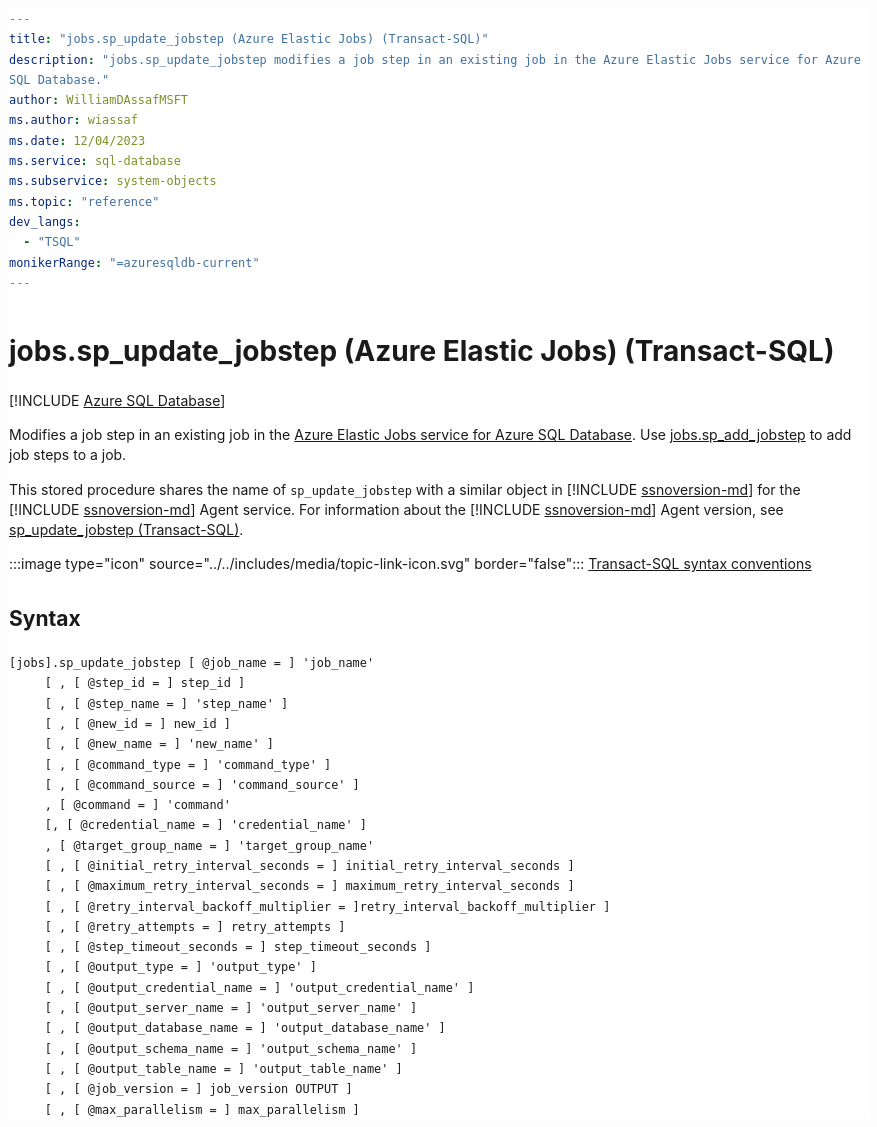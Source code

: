 ```yaml
---
title: "jobs.sp_update_jobstep (Azure Elastic Jobs) (Transact-SQL)"
description: "jobs.sp_update_jobstep modifies a job step in an existing job in the Azure Elastic Jobs service for Azure SQL Database."
author: WilliamDAssafMSFT
ms.author: wiassaf
ms.date: 12/04/2023
ms.service: sql-database
ms.subservice: system-objects
ms.topic: "reference"
dev_langs:
  - "TSQL"
monikerRange: "=azuresqldb-current"
---
```

# jobs.sp_update_jobstep (Azure Elastic Jobs) (Transact-SQL)

[!INCLUDE [Azure SQL Database](../../includes/applies-to-version/asdb.md)]

Modifies a job step in an existing job in the [Azure Elastic Jobs service for Azure SQL Database](/azure/azure-sql/database/elastic-jobs-overview?view=azuresql-db&preserve-view=true). Use [jobs.sp_add_jobstep](sp-add-jobstep-elastic-jobs-transact-sql.md) to add job steps to a job.

This stored procedure shares the name of `sp_update_jobstep` with a similar object in [!INCLUDE [ssnoversion-md](../../includes/ssnoversion-md.md)] for the [!INCLUDE [ssnoversion-md](../../includes/ssnoversion-md.md)] Agent service. For information about the [!INCLUDE [ssnoversion-md](../../includes/ssnoversion-md.md)] Agent version, see [sp_update_jobstep (Transact-SQL)](sp-update-jobstep-transact-sql.md).

:::image type="icon" source="../../includes/media/topic-link-icon.svg" border="false"::: [Transact-SQL syntax conventions](../../t-sql/language-elements/transact-sql-syntax-conventions-transact-sql.md)

## Syntax

```syntaxsql
[jobs].sp_update_jobstep [ @job_name = ] 'job_name'
     [ , [ @step_id = ] step_id ]
     [ , [ @step_name = ] 'step_name' ]
     [ , [ @new_id = ] new_id ]
     [ , [ @new_name = ] 'new_name' ]
     [ , [ @command_type = ] 'command_type' ]
     [ , [ @command_source = ] 'command_source' ]  
     , [ @command = ] 'command'
     [, [ @credential_name = ] 'credential_name' ]
     , [ @target_group_name = ] 'target_group_name'
     [ , [ @initial_retry_interval_seconds = ] initial_retry_interval_seconds ]
     [ , [ @maximum_retry_interval_seconds = ] maximum_retry_interval_seconds ]
     [ , [ @retry_interval_backoff_multiplier = ]retry_interval_backoff_multiplier ]
     [ , [ @retry_attempts = ] retry_attempts ]
     [ , [ @step_timeout_seconds = ] step_timeout_seconds ]
     [ , [ @output_type = ] 'output_type' ]
     [ , [ @output_credential_name = ] 'output_credential_name' ]
     [ , [ @output_server_name = ] 'output_server_name' ]
     [ , [ @output_database_name = ] 'output_database_name' ]
     [ , [ @output_schema_name = ] 'output_schema_name' ]
     [ , [ @output_table_name = ] 'output_table_name' ]
     [ , [ @job_version = ] job_version OUTPUT ]
     [ , [ @max_parallelism = ] max_parallelism ]
```
